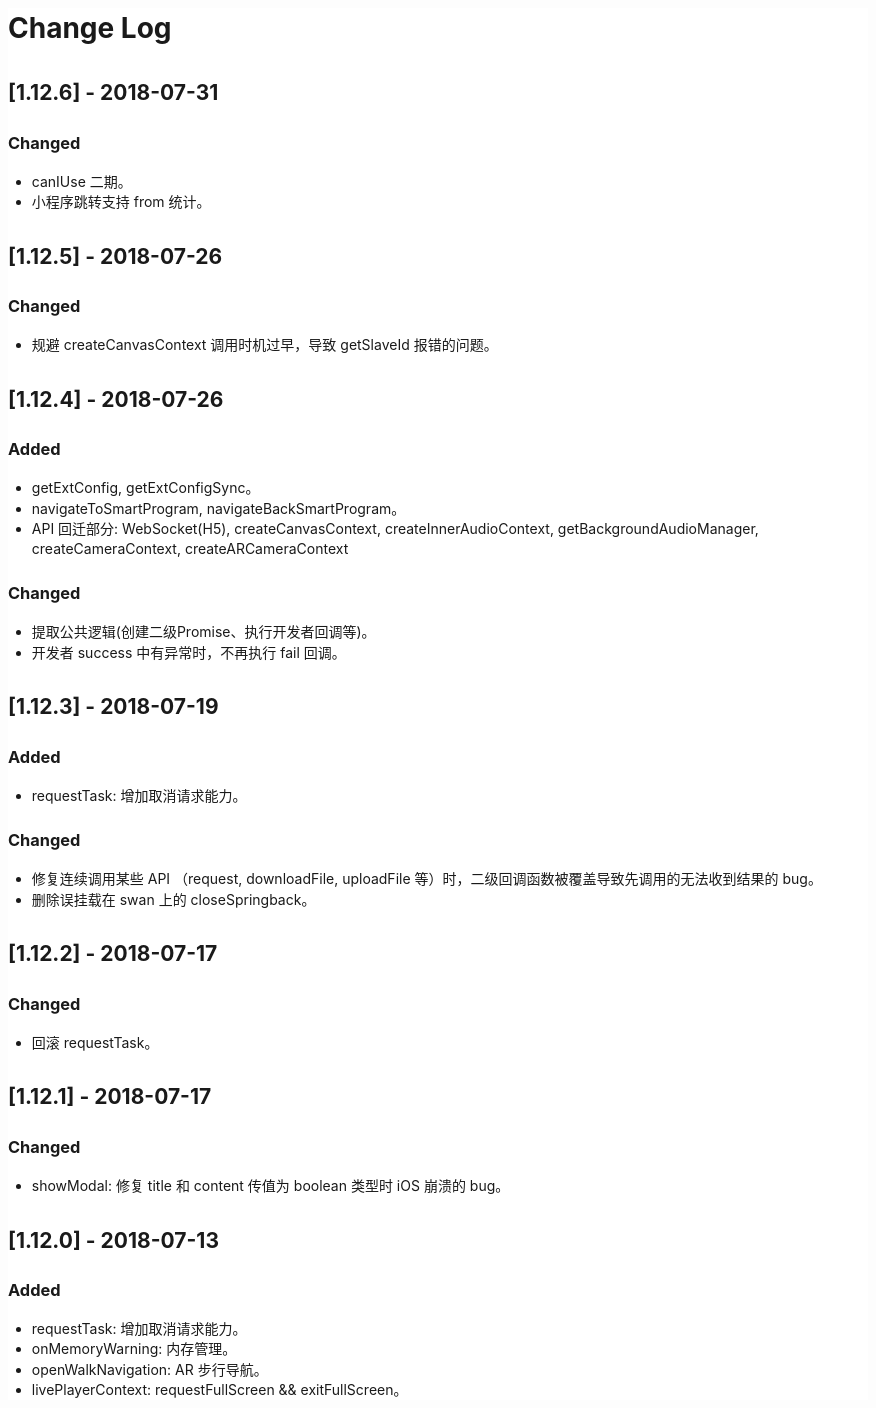 # Change Log
## [1.12.6] - 2018-07-31
### Changed
- canIUse 二期。
- 小程序跳转支持 from 统计。

## [1.12.5] - 2018-07-26
### Changed
- 规避 createCanvasContext 调用时机过早，导致 getSlaveId 报错的问题。

## [1.12.4] - 2018-07-26
### Added
- getExtConfig, getExtConfigSync。
- navigateToSmartProgram, navigateBackSmartProgram。
- API 回迁部分: WebSocket(H5), createCanvasContext, createInnerAudioContext, getBackgroundAudioManager, createCameraContext, createARCameraContext

### Changed
- 提取公共逻辑(创建二级Promise、执行开发者回调等)。
- 开发者 success 中有异常时，不再执行 fail 回调。

## [1.12.3] - 2018-07-19
### Added
- requestTask: 增加取消请求能力。

### Changed
- 修复连续调用某些 API （request, downloadFile, uploadFile 等）时，二级回调函数被覆盖导致先调用的无法收到结果的 bug。
- 删除误挂载在 swan 上的 closeSpringback。

## [1.12.2] - 2018-07-17
### Changed
- 回滚 requestTask。

## [1.12.1] - 2018-07-17
### Changed
- showModal: 修复 title 和 content 传值为 boolean 类型时 iOS 崩溃的 bug。

## [1.12.0] - 2018-07-13
### Added
- requestTask: 增加取消请求能力。
- onMemoryWarning: 内存管理。
- openWalkNavigation: AR 步行导航。
- livePlayerContext: requestFullScreen && exitFullScreen。
